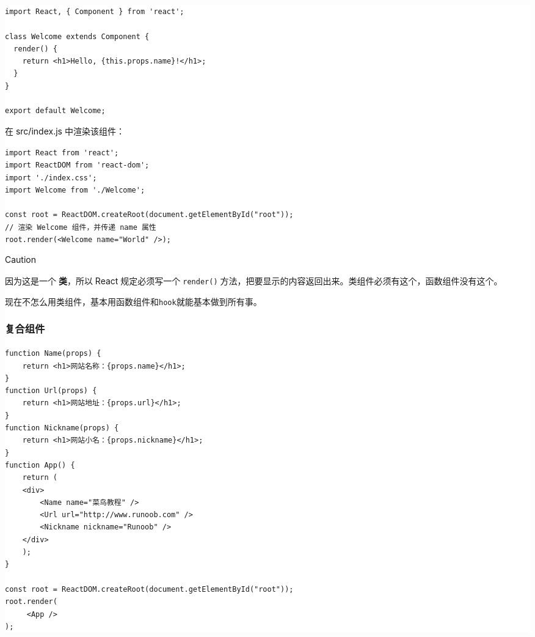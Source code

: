 ```react
import React, { Component } from 'react';

class Welcome extends Component {
  render() {
    return <h1>Hello, {this.props.name}!</h1>;
  }
}

export default Welcome;
```

在 src/index.js 中渲染该组件：

```react
import React from 'react';
import ReactDOM from 'react-dom';
import './index.css';
import Welcome from './Welcome';

const root = ReactDOM.createRoot(document.getElementById("root"));
// 渲染 Welcome 组件，并传递 name 属性
root.render(<Welcome name="World" />);
```

> [!caution]
>
> 因为这是一个 **类**，所以 React 规定必须写一个 `render()` 方法，把要显示的内容返回出来。类组件必须有这个，函数组件没有这个。
>
> 现在不怎么用类组件，基本用函数组件和`hook`就能基本做到所有事。

### 复合组件

```react
function Name(props) {
    return <h1>网站名称：{props.name}</h1>;
}
function Url(props) {
    return <h1>网站地址：{props.url}</h1>;
}
function Nickname(props) {
    return <h1>网站小名：{props.nickname}</h1>;
}
function App() {
    return (
    <div>
        <Name name="菜鸟教程" />
        <Url url="http://www.runoob.com" />
        <Nickname nickname="Runoob" />
    </div>
    );
}
 
const root = ReactDOM.createRoot(document.getElementById("root"));
root.render(
     <App />
);
```
